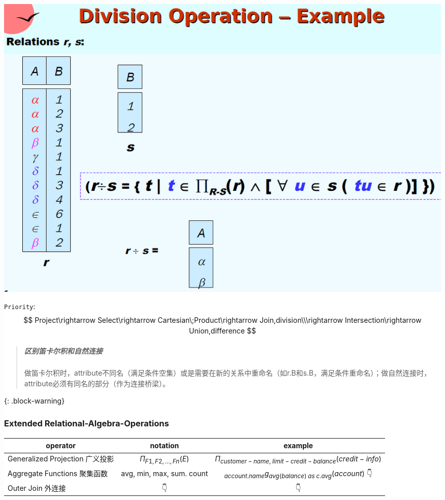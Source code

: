 ![](../../assets/notebook/Snipaste_2024-03-07_16-54-04.png)

`Priority`:
$$
Project\rightarrow Select\rightarrow Cartesian\;Product\rightarrow Join,division\\\rightarrow Intersection\rightarrow Union,difference
$$

> ##### 区别笛卡尔积和自然连接
>
> 做笛卡尔积时，attribute不同名（满足条件空集）或是需要在新的关系中重命名（如r.B和s.B，满足条件重命名）；做自然连接时，attribute必须有同名的部分（作为连接桥梁）。
>
{: .block-warning}

### Extended Relational-Algebra-Operations

| operator                        |         notation          |                           example                            |
| ------------------------------- | :-----------------------: | :----------------------------------------------------------: |
| Generalized Projection 广义投影 | $\Pi_{F1,F2,\dots,Fn}(E)$ | $\Pi_{customer-name,\;limit\;-\;credit-balance}(credit-info)$ |
| Aggregate Functions 聚集函数    | avg, min, max, sum. count | $_{account.name}g_{avg(balance)\;as\;c.avg}(account)$ :point_down: |
| Outer Join 外连接               |       :point_down:        |                         :point_down:                         |
